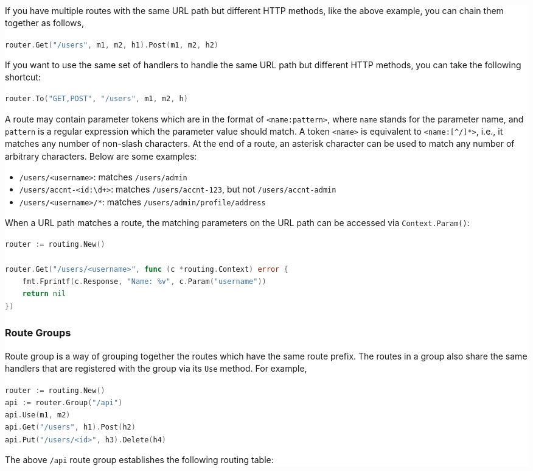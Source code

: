 If you have multiple routes with the same URL path but different HTTP methods, like the above example, you can 
chain them together as follows,

```go
router.Get("/users", m1, m2, h1).Post(m1, m2, h2)
```

If you want to use the same set of handlers to handle the same URL path but different HTTP methods, you can take
the following shortcut:

```go
router.To("GET,POST", "/users", m1, m2, h)
```

A route may contain parameter tokens which are in the format of `<name:pattern>`, where `name` stands for the parameter
name, and `pattern` is a regular expression which the parameter value should match. A token `<name>` is equivalent
to `<name:[^/]*>`, i.e., it matches any number of non-slash characters. At the end of a route, an asterisk character
can be used to match any number of arbitrary characters. Below are some examples:

* `/users/<username>`: matches `/users/admin`
* `/users/accnt-<id:\d+>`: matches `/users/accnt-123`, but not `/users/accnt-admin`
* `/users/<username>/*`: matches `/users/admin/profile/address`

When a URL path matches a route, the matching parameters on the URL path can be accessed via `Context.Param()`:

```go
router := routing.New()

router.Get("/users/<username>", func (c *routing.Context) error {
	fmt.Fprintf(c.Response, "Name: %v", c.Param("username"))
	return nil
})
```


### Route Groups

Route group is a way of grouping together the routes which have the same route prefix. The routes in a group also
share the same handlers that are registered with the group via its `Use` method. For example,

```go
router := routing.New()
api := router.Group("/api")
api.Use(m1, m2)
api.Get("/users", h1).Post(h2)
api.Put("/users/<id>", h3).Delete(h4)
```

The above `/api` route group establishes the following routing table:

